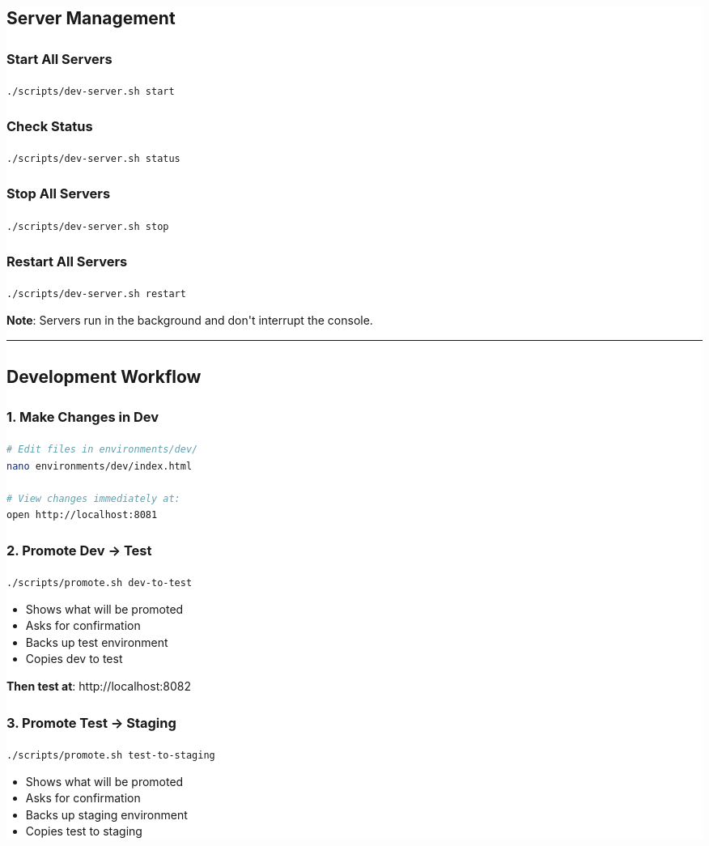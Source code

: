 
## Server Management

### Start All Servers
```bash
./scripts/dev-server.sh start
```

### Check Status
```bash
./scripts/dev-server.sh status
```

### Stop All Servers
```bash
./scripts/dev-server.sh stop
```

### Restart All Servers
```bash
./scripts/dev-server.sh restart
```

**Note**: Servers run in the background and don't interrupt the console.

---

## Development Workflow

### 1. Make Changes in Dev
```bash
# Edit files in environments/dev/
nano environments/dev/index.html

# View changes immediately at:
open http://localhost:8081
```

### 2. Promote Dev → Test
```bash
./scripts/promote.sh dev-to-test
```
- Shows what will be promoted
- Asks for confirmation
- Backs up test environment
- Copies dev to test

**Then test at**: http://localhost:8082

### 3. Promote Test → Staging
```bash
./scripts/promote.sh test-to-staging
```
- Shows what will be promoted
- Asks for confirmation
- Backs up staging environment
- Copies test to staging
